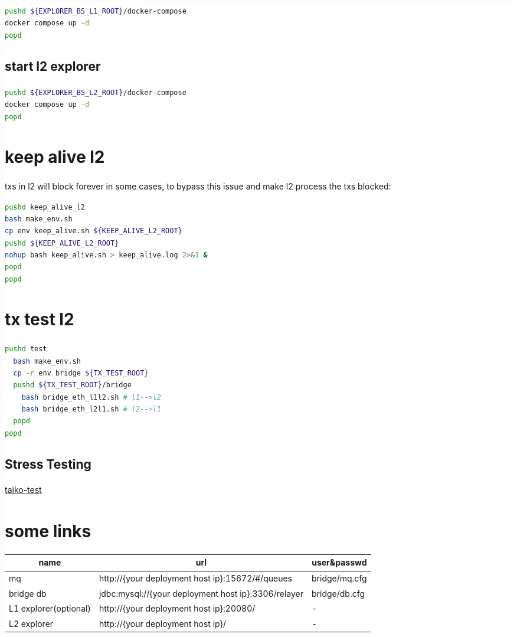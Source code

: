 ```bash
pushd ${EXPLORER_BS_L1_ROOT}/docker-compose
docker compose up -d
popd
```

## start l2 explorer
```bash
pushd ${EXPLORER_BS_L2_ROOT}/docker-compose
docker compose up -d
popd
```

# keep alive l2
txs in l2 will block forever in some cases, to bypass this issue and make l2 process the txs blocked:
```bash
pushd keep_alive_l2
bash make_env.sh
cp env keep_alive.sh ${KEEP_ALIVE_L2_ROOT}
pushd ${KEEP_ALIVE_L2_ROOT}
nohup bash keep_alive.sh > keep_alive.log 2>&1 &
popd
popd
```

# tx test l2
```bash
pushd test
  bash make_env.sh
  cp -r env bridge ${TX_TEST_ROOT}
  pushd ${TX_TEST_ROOT}/bridge
    bash bridge_eth_l1l2.sh # l1-->l2
    bash bridge_eth_l2l1.sh # l2-->l1
  popd
popd
```

## Stress Testing
[taiko-test](https://github.com/cpucorecore/taiko-test)

# some links
name | url | user&passwd
-- | -- | --
mq | http://{your deployment host ip}:15672/#/queues | bridge/mq.cfg
bridge db | jdbc:mysql://{your deployment host ip}:3306/relayer | bridge/db.cfg
L1 explorer(optional) | http://{your deployment host ip}:20080/ | -
L2 explorer | http://{your deployment host ip}/ | -

